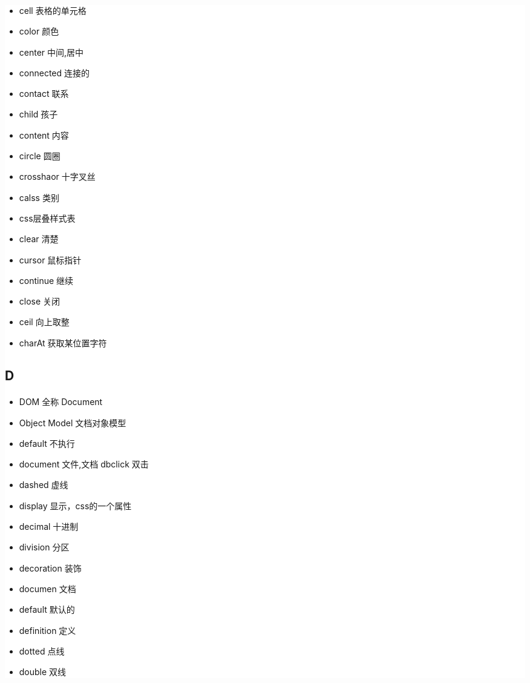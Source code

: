 - cell 表格的单元格

- color 颜色

- center 中间,居中

- connected 连接的

- contact 联系

- child 孩子

- content 内容

- circle 圆圈

- crosshaor 十字叉丝

- calss 类别

- css层叠样式表

- clear 清楚

- cursor 鼠标指针

- continue 继续

- close 关闭

- ceil 向上取整

- charAt 获取某位置字符

## D

- DOM 全称 Document

- Object Model 文档对象模型

- default 不执行

- document 文件,文档 dbclick 双击

- dashed 虚线

- display 显示，css的一个属性

- decimal 十进制

- division 分区

- decoration 装饰

- documen 文档

- default 默认的

- definition 定义

- dotted 点线

- double 双线
